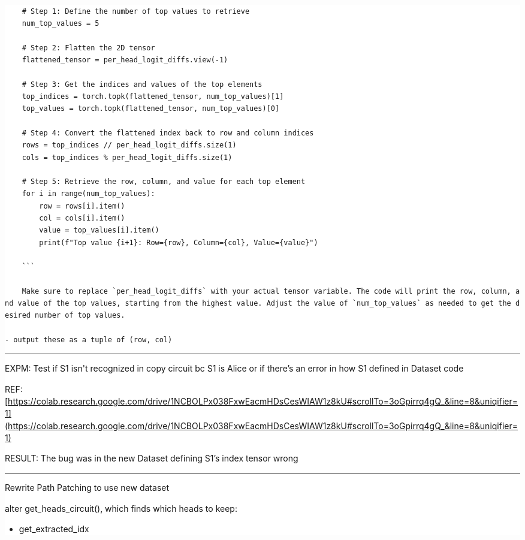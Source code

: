         # Step 1: Define the number of top values to retrieve
        num_top_values = 5
        
        # Step 2: Flatten the 2D tensor
        flattened_tensor = per_head_logit_diffs.view(-1)
        
        # Step 3: Get the indices and values of the top elements
        top_indices = torch.topk(flattened_tensor, num_top_values)[1]
        top_values = torch.topk(flattened_tensor, num_top_values)[0]
        
        # Step 4: Convert the flattened index back to row and column indices
        rows = top_indices // per_head_logit_diffs.size(1)
        cols = top_indices % per_head_logit_diffs.size(1)
        
        # Step 5: Retrieve the row, column, and value for each top element
        for i in range(num_top_values):
            row = rows[i].item()
            col = cols[i].item()
            value = top_values[i].item()
            print(f"Top value {i+1}: Row={row}, Column={col}, Value={value}")
        
        ```
        
        Make sure to replace `per_head_logit_diffs` with your actual tensor variable. The code will print the row, column, and value of the top values, starting from the highest value. Adjust the value of `num_top_values` as needed to get the desired number of top values.
        
    - output these as a tuple of (row, col)

---

EXPM: Test if S1 isn't recognized in copy circuit bc S1 is Alice or if there’s an error in how S1 defined in Dataset code

REF: [https://colab.research.google.com/drive/1NCBOLPx038FxwEacmHDsCesWIAW1z8kU#scrollTo=3oGpirrq4gQ_&line=8&uniqifier=1](https://colab.research.google.com/drive/1NCBOLPx038FxwEacmHDsCesWIAW1z8kU#scrollTo=3oGpirrq4gQ_&line=8&uniqifier=1)

RESULT: The bug was in the new Dataset defining S1’s index tensor wrong

---

Rewrite Path Patching to use new dataset

alter get_heads_circuit(), which finds which heads to keep:

- get_extracted_idx
    